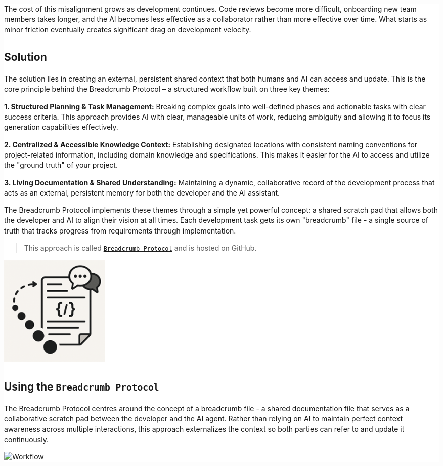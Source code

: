 The cost of this misalignment grows as development continues. Code reviews become more difficult, onboarding new team members takes longer, and the AI becomes less effective as a collaborator rather than more effective over time. What starts as minor friction eventually creates significant drag on development velocity.

## Solution

The solution lies in creating an external, persistent shared context that both humans and AI can access and update. This is the core principle behind the Breadcrumb Protocol – a structured workflow built on three key themes:

**1. Structured Planning & Task Management:**
Breaking complex goals into well-defined phases and actionable tasks with clear success criteria. This approach provides AI with clear, manageable units of work, reducing ambiguity and allowing it to focus its generation capabilities effectively.

**2. Centralized & Accessible Knowledge Context:**
Establishing designated locations with consistent naming conventions for project-related information, including domain knowledge and specifications. This makes it easier for the AI to access and utilize the "ground truth" of your project.

**3. Living Documentation & Shared Understanding:**
Maintaining a dynamic, collaborative record of the development process that acts as an external, persistent memory for both the developer and the AI assistant.

The Breadcrumb Protocol implements these themes through a simple yet powerful concept: a shared scratch pad that allows both the developer and AI to align their vision at all times. Each development task gets its own "breadcrumb" file - a single source of truth that tracks progress from requirements through implementation.

> This approach is called [`Breadcrumb Protocol`](https://github.com/dasiths/VibeCodingBreadcrumbDemo) and is hosted on GitHub.

<a href="https://github.com/dasiths/VibeCodingBreadcrumbDemo"><img src="/assets/images/breadcrumb-protocol.png" alt="Breadcrumb Protocol" width="200"/></a>

## Using the `Breadcrumb Protocol`

The Breadcrumb Protocol centres around the concept of a breadcrumb file - a shared documentation file that serves as a collaborative scratch pad between the developer and the AI agent. Rather than relying on AI to maintain perfect context awareness across multiple interactions, this approach externalizes the context so both parties can refer to and update it continuously.
<div style="max-width: 800px; margin-left: 0;">
    <iframe width="560" height="315" src="https://www.youtube.com/embed/etYG-6-9Mlk?si=Pvr1IbPHGEaKjuBV" title="YouTube video player" frameborder="0" allow="accelerometer; autoplay; clipboard-write; encrypted-media; gyroscope; picture-in-picture; web-share" referrerpolicy="strict-origin-when-cross-origin" allowfullscreen></iframe>
</div>
<div style="max-width: 800px;">
    <img src="https://github.com/dasiths/VibeCodingBreadcrumbDemo/blob/main/image.png?raw=true" alt="Workflow" style="max-width: 100%;">
</div>
